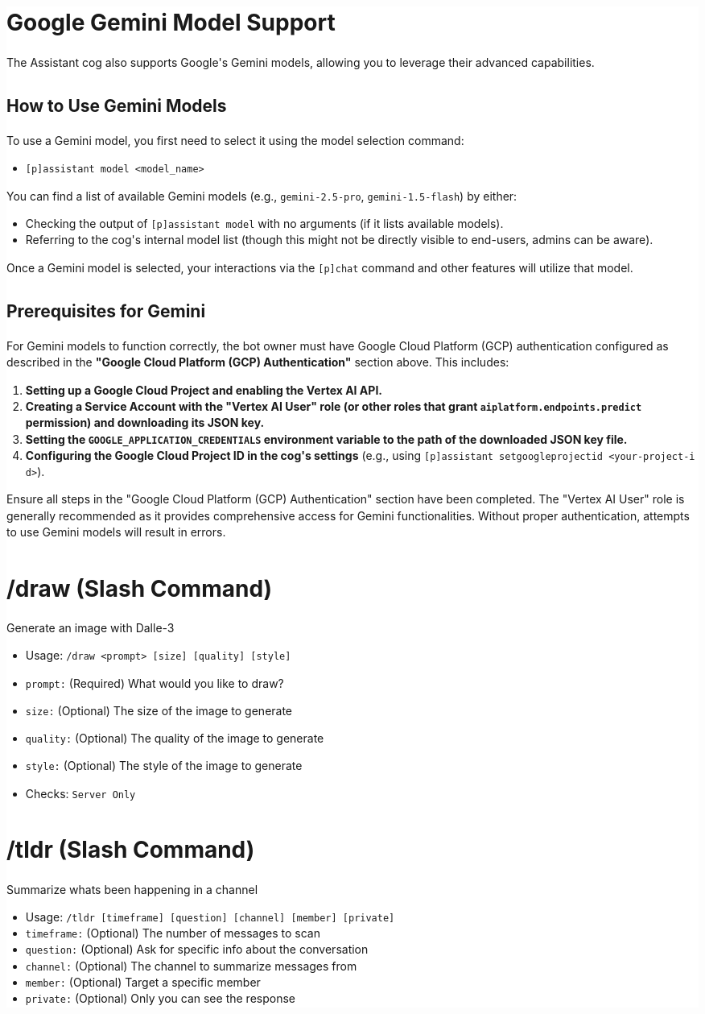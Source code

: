 # Google Gemini Model Support

The Assistant cog also supports Google's Gemini models, allowing you to leverage their advanced capabilities.

## How to Use Gemini Models

To use a Gemini model, you first need to select it using the model selection command:
- `[p]assistant model <model_name>`

You can find a list of available Gemini models (e.g., `gemini-2.5-pro`, `gemini-1.5-flash`) by either:
- Checking the output of `[p]assistant model` with no arguments (if it lists available models).
- Referring to the cog's internal model list (though this might not be directly visible to end-users, admins can be aware).

Once a Gemini model is selected, your interactions via the `[p]chat` command and other features will utilize that model.

## Prerequisites for Gemini

For Gemini models to function correctly, the bot owner must have Google Cloud Platform (GCP) authentication configured as described in the **"Google Cloud Platform (GCP) Authentication"** section above. This includes:

1.  **Setting up a Google Cloud Project and enabling the Vertex AI API.**
2.  **Creating a Service Account with the "Vertex AI User" role (or other roles that grant `aiplatform.endpoints.predict` permission) and downloading its JSON key.**
3.  **Setting the `GOOGLE_APPLICATION_CREDENTIALS` environment variable to the path of the downloaded JSON key file.**
4.  **Configuring the Google Cloud Project ID in the cog's settings** (e.g., using `[p]assistant setgoogleprojectid <your-project-id>`).

Ensure all steps in the "Google Cloud Platform (GCP) Authentication" section have been completed. The "Vertex AI User" role is generally recommended as it provides comprehensive access for Gemini functionalities. Without proper authentication, attempts to use Gemini models will result in errors.

# /draw (Slash Command)
Generate an image with Dalle-3<br/>
 - Usage: `/draw <prompt> [size] [quality] [style]`
 - `prompt:` (Required) What would you like to draw?
 - `size:` (Optional) The size of the image to generate
 - `quality:` (Optional) The quality of the image to generate
 - `style:` (Optional) The style of the image to generate

 - Checks: `Server Only`
# /tldr (Slash Command)
Summarize whats been happening in a channel<br/>
 - Usage: `/tldr [timeframe] [question] [channel] [member] [private]`
 - `timeframe:` (Optional) The number of messages to scan
 - `question:` (Optional) Ask for specific info about the conversation
 - `channel:` (Optional) The channel to summarize messages from
 - `member:` (Optional) Target a specific member
 - `private:` (Optional) Only you can see the response
